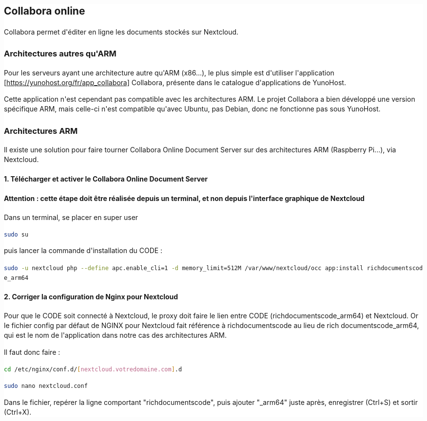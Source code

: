 ## Collabora online

Collabora permet d'éditer en ligne les documents stockés sur Nextcloud.

### Architectures autres qu'ARM

Pour les serveurs ayant une architecture autre qu'ARM (x86...), le plus simple est d'utiliser l'application [https://yunohost.org/fr/app_collabora] Collabora, présente dans le catalogue d'applications de YunoHost.

Cette application n'est cependant pas compatible avec les architectures ARM. Le projet Collabora a bien développé une version spécifique ARM, mais celle-ci n'est compatible qu'avec Ubuntu, pas Debian, donc ne fonctionne pas sous YunoHost.

### Architectures ARM

Il existe une solution pour faire tourner Collabora Online Document Server sur des architectures ARM (Raspberry Pi...), via Nextcloud.

#### 1. Télécharger et activer le Collabora Online Document Server

#### Attention : cette étape doit être réalisée depuis un terminal, et non depuis l'interface graphique de Nextcloud

Dans un terminal, se placer en super user

```bash
sudo su
```

puis lancer la commande d'installation du CODE :

```bash
sudo -u nextcloud php --define apc.enable_cli=1 -d memory_limit=512M /var/www/nextcloud/occ app:install richdocumentscode_arm64
```

#### 2. Corriger la configuration de Nginx pour Nextcloud

Pour que le CODE soit connecté à Nextcloud, le proxy doit faire le lien entre CODE (richdocumentscode_arm64) et Nextcloud.
Or le fichier config par défaut de NGINX pour Nextcloud fait référence à richdocumentscode au lieu de rich documentscode_arm64, qui est le nom de l'application dans notre cas des architectures ARM.

Il faut donc faire :

```bash
cd /etc/nginx/conf.d/[nextcloud.votredomaine.com].d
```

```bash
sudo nano nextcloud.conf
```
Dans le fichier, repérer la ligne comportant "richdocumentscode", puis ajouter "_arm64" juste après, enregistrer (Ctrl+S) et sortir (Ctrl+X).

